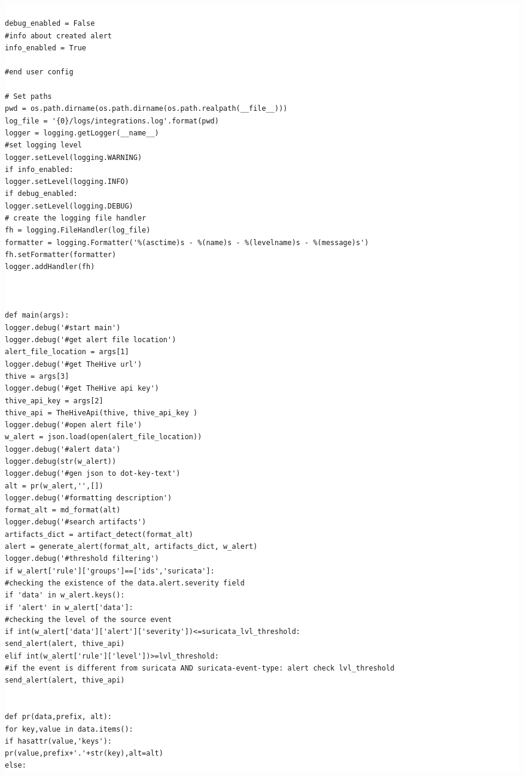 ```

debug_enabled = False
#info about created alert
info_enabled = True

#end user config

# Set paths
pwd = os.path.dirname(os.path.dirname(os.path.realpath(__file__)))
log_file = '{0}/logs/integrations.log'.format(pwd)
logger = logging.getLogger(__name__)
#set logging level
logger.setLevel(logging.WARNING)
if info_enabled:
logger.setLevel(logging.INFO)
if debug_enabled:
logger.setLevel(logging.DEBUG)
# create the logging file handler
fh = logging.FileHandler(log_file)
formatter = logging.Formatter('%(asctime)s - %(name)s - %(levelname)s - %(message)s')
fh.setFormatter(formatter)
logger.addHandler(fh)



def main(args):
logger.debug('#start main')
logger.debug('#get alert file location')
alert_file_location = args[1]
logger.debug('#get TheHive url')
thive = args[3]
logger.debug('#get TheHive api key')
thive_api_key = args[2]
thive_api = TheHiveApi(thive, thive_api_key )
logger.debug('#open alert file')
w_alert = json.load(open(alert_file_location))
logger.debug('#alert data')
logger.debug(str(w_alert))
logger.debug('#gen json to dot-key-text')
alt = pr(w_alert,'',[])
logger.debug('#formatting description')
format_alt = md_format(alt)
logger.debug('#search artifacts')
artifacts_dict = artifact_detect(format_alt)
alert = generate_alert(format_alt, artifacts_dict, w_alert)
logger.debug('#threshold filtering')
if w_alert['rule']['groups']==['ids','suricata']:
#checking the existence of the data.alert.severity field
if 'data' in w_alert.keys():
if 'alert' in w_alert['data']:
#checking the level of the source event
if int(w_alert['data']['alert']['severity'])<=suricata_lvl_threshold:
send_alert(alert, thive_api)
elif int(w_alert['rule']['level'])>=lvl_threshold:
#if the event is different from suricata AND suricata-event-type: alert check lvl_threshold
send_alert(alert, thive_api)


def pr(data,prefix, alt):
for key,value in data.items():
if hasattr(value,'keys'):
pr(value,prefix+'.'+str(key),alt=alt)
else:
```